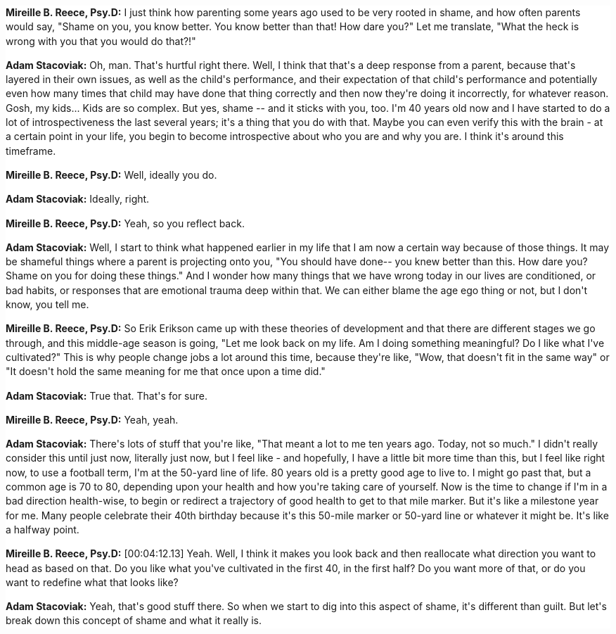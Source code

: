 **Mireille B. Reece, Psy.D:** I just think how parenting some years ago used to be very rooted in shame, and how often parents would say, &quot;Shame on you, you know better. You know better than that! How dare you?&quot; Let me translate, &quot;What the heck is wrong with you that you would do that?!&quot;

**Adam Stacoviak:** Oh, man. That&#39;s hurtful right there. Well, I think that that&#39;s a deep response from a parent, because that&#39;s layered in their own issues, as well as the child&#39;s performance, and their expectation of that child&#39;s performance and potentially even how many times that child may have done that thing correctly and then now they&#39;re doing it incorrectly, for whatever reason. Gosh, my kids... Kids are so complex. But yes, shame -- and it sticks with you, too. I&#39;m 40 years old now and I have started to do a lot of introspectiveness the last several years; it&#39;s a thing that you do with that. Maybe you can even verify this with the brain - at a certain point in your life, you begin to become introspective about who you are and why you are. I think it&#39;s around this timeframe.

**Mireille B. Reece, Psy.D:** Well, ideally you do.

**Adam Stacoviak:** Ideally, right.

**Mireille B. Reece, Psy.D:** Yeah, so you reflect back.

**Adam Stacoviak:** Well, I start to think what happened earlier in my life that I am now a certain way because of those things. It may be shameful things where a parent is projecting onto you, &quot;You should have done-- you knew better than this. How dare you? Shame on you for doing these things.&quot; And I wonder how many things that we have wrong today in our lives are conditioned, or bad habits, or responses that are emotional trauma deep within that. We can either blame the age ego thing or not, but I don&#39;t know, you tell me.

**Mireille B. Reece, Psy.D:** So Erik Erikson came up with these theories of development and that there are different stages we go through, and this middle-age season is going, &quot;Let me look back on my life. Am I doing something meaningful? Do I like what I&#39;ve cultivated?&quot; This is why people change jobs a lot around this time, because they&#39;re like, &quot;Wow, that doesn&#39;t fit in the same way&quot; or &quot;It doesn&#39;t hold the same meaning for me that once upon a time did.&quot;

**Adam Stacoviak:** True that. That&#39;s for sure.

**Mireille B. Reece, Psy.D:** Yeah, yeah.

**Adam Stacoviak:** There&#39;s lots of stuff that you&#39;re like, &quot;That meant a lot to me ten years ago. Today, not so much.&quot; I didn&#39;t really consider this until just now, literally just now, but I feel like - and hopefully, I have a little bit more time than this, but I feel like right now, to use a football term, I&#39;m at the 50-yard line of life. 80 years old is a pretty good age to live to. I might go past that, but a common age is 70 to 80, depending upon your health and how you&#39;re taking care of yourself. Now is the time to change if I&#39;m in a bad direction health-wise, to begin or redirect a trajectory of good health to get to that mile marker. But it&#39;s like a milestone year for me. Many people celebrate their 40th birthday because it&#39;s this 50-mile marker or 50-yard line or whatever it might be. It&#39;s like a halfway point.

**Mireille B. Reece, Psy.D:** [00:04:12.13] Yeah. Well, I think it makes you look back and then reallocate what direction you want to head as based on that. Do you like what you&#39;ve cultivated in the first 40, in the first half? Do you want more of that, or do you want to redefine what that looks like?

**Adam Stacoviak:** Yeah, that&#39;s good stuff there. So when we start to dig into this aspect of shame, it&#39;s different than guilt. But let&#39;s break down this concept of shame and what it really is.
